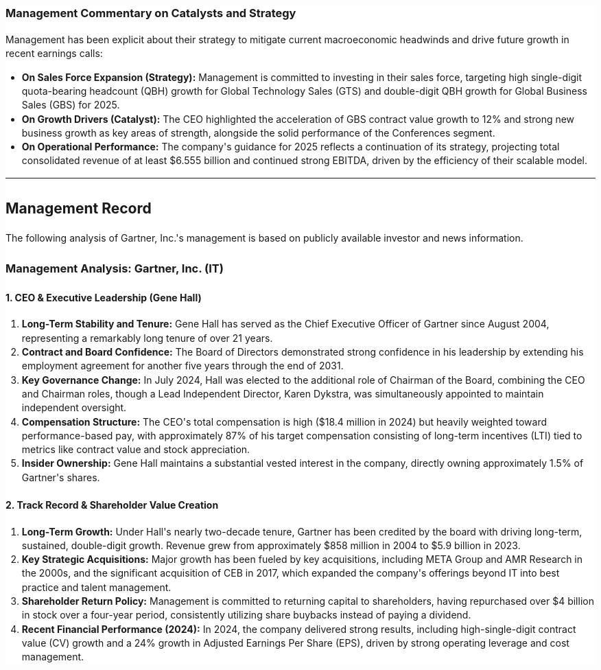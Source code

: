 ### Management Commentary on Catalysts and Strategy

Management has been explicit about their strategy to mitigate current macroeconomic headwinds and drive future growth in recent earnings calls:

*   **On Sales Force Expansion (Strategy):** Management is committed to investing in their sales force, targeting high single-digit quota-bearing headcount (QBH) growth for Global Technology Sales (GTS) and double-digit QBH growth for Global Business Sales (GBS) for 2025.
*   **On Growth Drivers (Catalyst):** The CEO highlighted the acceleration of GBS contract value growth to 12% and strong new business growth as key areas of strength, alongside the solid performance of the Conferences segment.
*   **On Operational Performance:** The company's guidance for 2025 reflects a continuation of its strategy, projecting total consolidated revenue of at least $6.555 billion and continued strong EBITDA, driven by the efficiency of their scalable model.

---

## Management Record

The following analysis of Gartner, Inc.'s management is based on publicly available investor and news information.

### **Management Analysis: Gartner, Inc. (IT)**

#### **1. CEO & Executive Leadership (Gene Hall)**

1.  **Long-Term Stability and Tenure:** Gene Hall has served as the Chief Executive Officer of Gartner since August 2004, representing a remarkably long tenure of over 21 years.
2.  **Contract and Board Confidence:** The Board of Directors demonstrated strong confidence in his leadership by extending his employment agreement for another five years through the end of 2031.
3.  **Key Governance Change:** In July 2024, Hall was elected to the additional role of Chairman of the Board, combining the CEO and Chairman roles, though a Lead Independent Director, Karen Dykstra, was simultaneously appointed to maintain independent oversight.
4.  **Compensation Structure:** The CEO's total compensation is high ($\$18.4$ million in 2024) but heavily weighted toward performance-based pay, with approximately 87% of his target compensation consisting of long-term incentives (LTI) tied to metrics like contract value and stock appreciation.
5.  **Insider Ownership:** Gene Hall maintains a substantial vested interest in the company, directly owning approximately 1.5% of Gartner's shares.

#### **2. Track Record & Shareholder Value Creation**

1.  **Long-Term Growth:** Under Hall's nearly two-decade tenure, Gartner has been credited by the board with driving long-term, sustained, double-digit growth. Revenue grew from approximately $\$858$ million in 2004 to $\$5.9$ billion in 2023.
2.  **Key Strategic Acquisitions:** Major growth has been fueled by key acquisitions, including META Group and AMR Research in the 2000s, and the significant acquisition of CEB in 2017, which expanded the company's offerings beyond IT into best practice and talent management.
3.  **Shareholder Return Policy:** Management is committed to returning capital to shareholders, having repurchased over $\$4$ billion in stock over a four-year period, consistently utilizing share buybacks instead of paying a dividend.
4.  **Recent Financial Performance (2024):** In 2024, the company delivered strong results, including high-single-digit contract value (CV) growth and a 24% growth in Adjusted Earnings Per Share (EPS), driven by strong operating leverage and cost management.
